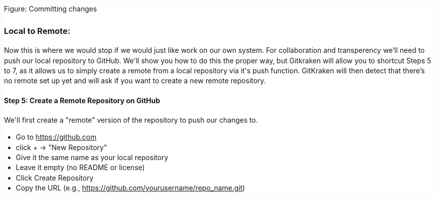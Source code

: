   <figcaption>Figure: Committing changes </figcaption>
</figure>


### Local to Remote:

Now this is where we would stop if we would just like work on our own system. For collaboration and transperency we’ll need to push our local repository to GitHub. We'll show you how to do this the proper way, but Gitkraken will allow you to shortcut Steps 5 to 7, as it allows us to simply create a remote from a local repository via it's push function. GitKraken will then detect that there’s no remote set up yet and will ask if you want to create a new remote repository.

#### Step 5: Create a Remote Repository on GitHub
We'll first create a "remote" version of the repository to push our changes to.

- Go to https://github.com
- click + → "New Repository"
- Give it the same name as your local repository
- Leave it empty (no README or license)
- Click Create Repository
- Copy the URL (e.g., https://github.com/yourusername/repo_name.git)


<figure>